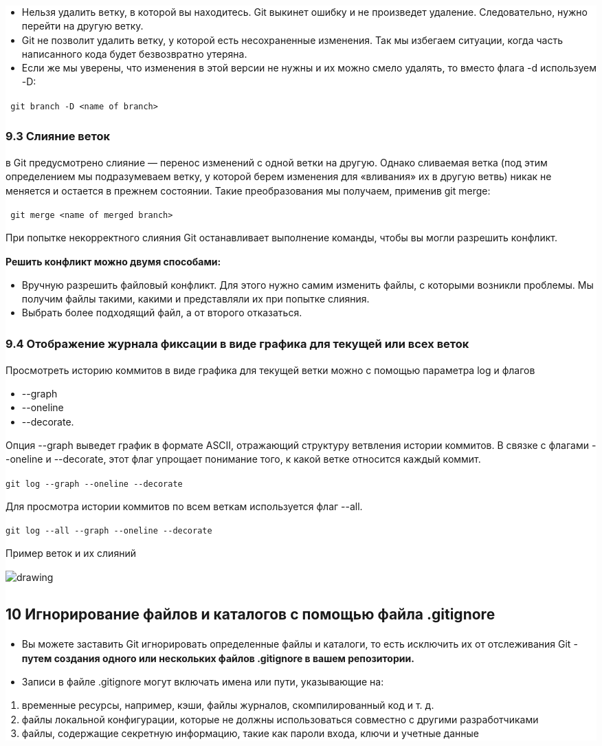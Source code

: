 * Нельзя удалить ветку, в которой вы находитесь. Git выкинет ошибку и не произведет удаление. Следовательно, нужно перейти на другую ветку.
* Git не позволит удалить ветку, у которой есть несохраненные изменения. Так мы избегаем ситуации, когда часть написанного кода будет безвозвратно утеряна. 
* Если же мы уверены, что изменения в этой версии не нужны и их можно смело удалять, то вместо флага -d используем -D:
```
 git branch -D <name of branch>
```

### 9.3 Слияние веток 
в Git предусмотрено слияние — перенос изменений с одной ветки на другую. Однако сливаемая ветка (под этим определением мы подразумеваем ветку, у которой берем изменения для «вливания» их в другую ветвь) никак не меняется и остается в прежнем состоянии. Такие преобразования мы получаем, применив git merge:
```
 git merge <name of merged branch>
 ```
 При попытке некорректного слияния Git останавливает выполнение команды, чтобы вы могли разрешить конфликт.
 
**Решить конфликт можно двумя способами:**

* Вручную разрешить файловый конфликт. Для этого нужно самим изменить файлы, с которыми возникли проблемы. Мы получим файлы такими, какими и представляли их при попытке слияния.
* Выбрать более подходящий файл, а от второго отказаться.

### 9.4 Отображение журнала фиксации в виде графика для текущей или всех веток

Просмотреть историю коммитов в виде графика для текущей ветки можно с помощью параметра log и флагов 
* --graph 
* --oneline
*  --decorate. 
  
  Опция --graph выведет график в формате ASCII, отражающий структуру ветвления истории коммитов. В связке с флагами --oneline и --decorate, этот флаг упрощает понимание того, к какой ветке относится каждый коммит.
```
git log --graph --oneline --decorate
```
Для просмотра истории коммитов по всем веткам используется флаг --all.
```
git log --all --graph --oneline --decorate
```
Пример веток и их слияний 

<img src="https://raw.githubusercontent.com/lllekcl7up/GitManual/d2d495805a5dbf655c86b3a0c207b85def7f54b9/images/graph.png" alt="drawing" width="500"/>

## 10 Игнорирование файлов и каталогов с помощью файла .gitignore

* Вы можете заставить Git игнорировать определенные файлы и каталоги, то есть исключить их от отслеживания Git - **путем создания одного или нескольких файлов .gitignore в вашем репозитории.**
- Записи в файле .gitignore могут включать имена или пути, указывающие на:
1. временные ресурсы, например, кэши, файлы журналов, скомпилированный код и т. д.
2. файлы локальной конфигурации, которые не должны использоваться совместно с другими разработчиками
3. файлы, содержащие секретную информацию, такие как пароли входа, ключи и учетные данные
